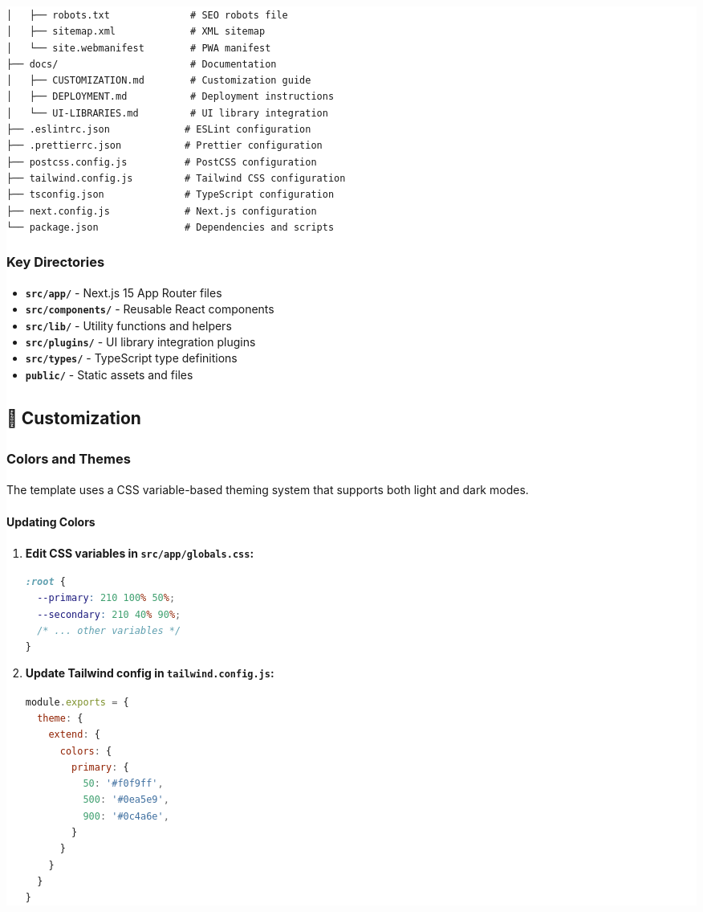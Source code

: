 ```
│   ├── robots.txt              # SEO robots file
│   ├── sitemap.xml             # XML sitemap
│   └── site.webmanifest        # PWA manifest
├── docs/                       # Documentation
│   ├── CUSTOMIZATION.md        # Customization guide
│   ├── DEPLOYMENT.md           # Deployment instructions
│   └── UI-LIBRARIES.md         # UI library integration
├── .eslintrc.json             # ESLint configuration
├── .prettierrc.json           # Prettier configuration
├── postcss.config.js          # PostCSS configuration
├── tailwind.config.js         # Tailwind CSS configuration
├── tsconfig.json              # TypeScript configuration
├── next.config.js             # Next.js configuration
└── package.json               # Dependencies and scripts
```

### Key Directories

- **`src/app/`** - Next.js 15 App Router files
- **`src/components/`** - Reusable React components
- **`src/lib/`** - Utility functions and helpers
- **`src/plugins/`** - UI library integration plugins
- **`src/types/`** - TypeScript type definitions
- **`public/`** - Static assets and files

## 🎨 Customization

### Colors and Themes

The template uses a CSS variable-based theming system that supports both light and dark modes.

#### Updating Colors

1. **Edit CSS variables in `src/app/globals.css`:**
   ```css
   :root {
     --primary: 210 100% 50%;
     --secondary: 210 40% 90%;
     /* ... other variables */
   }
   ```

2. **Update Tailwind config in `tailwind.config.js`:**
   ```javascript
   module.exports = {
     theme: {
       extend: {
         colors: {
           primary: {
             50: '#f0f9ff',
             500: '#0ea5e9',
             900: '#0c4a6e',
           }
         }
       }
     }
   }
   ```
